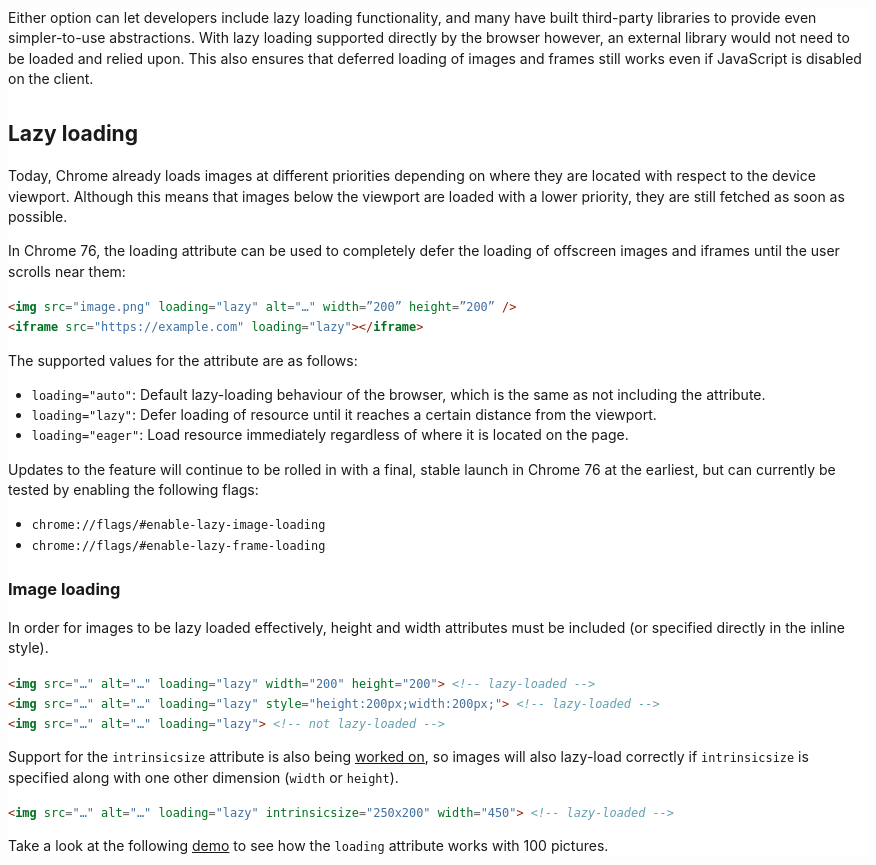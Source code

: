 Either option can let developers include lazy loading functionality, and many have built third-party
libraries to provide even simpler-to-use abstractions. With lazy loading supported directly by the
browser however, an external library would not need to be loaded and relied upon. This also ensures
that deferred loading of images and frames still works even if JavaScript is disabled on the client.

## Lazy loading

Today, Chrome already loads images at different priorities depending on where they are located with
respect to the device viewport. Although this means that images below the viewport are loaded with a
lower priority, they are still fetched as soon as possible.

In Chrome 76, the loading attribute can be used to completely defer the loading of offscreen images
and iframes until the user scrolls near them:

```html
<img src="image.png" loading="lazy" alt="…" width=”200” height=”200” />
<iframe src="https://example.com" loading="lazy"></iframe>
```

The supported values for the attribute are as follows:

- `loading="auto"`: Default lazy-loading behaviour of the browser, which is the same as not
  including the attribute.
- `loading="lazy"`: Defer loading of resource until it reaches a certain distance from the viewport.
- `loading="eager"`: Load resource immediately regardless of where it is located on the page.

Updates to the feature will continue to be rolled in with a final, stable launch in Chrome 76 at the
earliest, but can currently be tested by enabling the following flags:

- `chrome://flags/#enable-lazy-image-loading`
- `chrome://flags/#enable-lazy-frame-loading`

### Image loading

In order for images to be lazy loaded effectively, height and width attributes must be included (or
specified directly in the inline style).

```html
<img src="…" alt="…" loading="lazy" width="200" height="200"> <!-- lazy-loaded -->
<img src="…" alt="…" loading="lazy" style="height:200px;width:200px;"> <!-- lazy-loaded -->
<img src="…" alt="…" loading="lazy"> <!-- not lazy-loaded -->
```

Support for the `intrinsicsize` attribute is also being [worked
on](https://bugs.chromium.org/p/chromium/issues/detail?id=967992), so images will also lazy-load
correctly if `intrinsicsize` is specified along with one other dimension (`width` or `height`).

```html
<img src="…" alt="…" loading="lazy" intrinsicsize="250x200" width="450"> <!-- lazy-loaded -->
```

<div class="w-aside w-aside--note">
  Take a look at the following <a href="https://mathiasbynens.be/demo/img-loading-lazy">demo</a> to see how the <code>loading</code> attribute works with 100 pictures.
</div>

